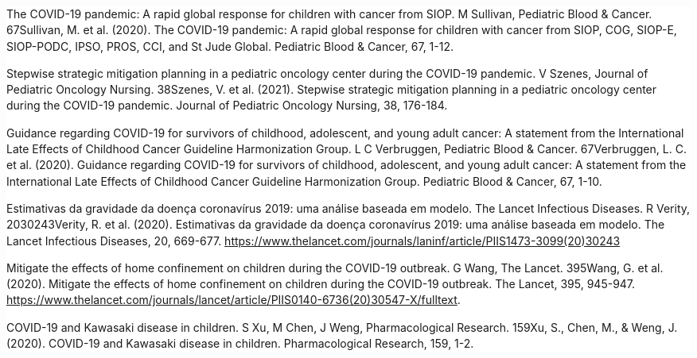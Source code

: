 The COVID-19 pandemic: A rapid global response for children with cancer from SIOP. M Sullivan, Pediatric Blood & Cancer. 67Sullivan, M. et al. (2020). The COVID-19 pandemic: A rapid global response for children with cancer from SIOP, COG, SIOP-E, SIOP-PODC, IPSO, PROS, CCI, and St Jude Global. Pediatric Blood & Cancer, 67, 1-12.

Stepwise strategic mitigation planning in a pediatric oncology center during the COVID-19 pandemic. V Szenes, Journal of Pediatric Oncology Nursing. 38Szenes, V. et al. (2021). Stepwise strategic mitigation planning in a pediatric oncology center during the COVID-19 pandemic. Journal of Pediatric Oncology Nursing, 38, 176-184.

Guidance regarding COVID-19 for survivors of childhood, adolescent, and young adult cancer: A statement from the International Late Effects of Childhood Cancer Guideline Harmonization Group. L C Verbruggen, Pediatric Blood & Cancer. 67Verbruggen, L. C. et al. (2020). Guidance regarding COVID-19 for survivors of childhood, adolescent, and young adult cancer: A statement from the International Late Effects of Childhood Cancer Guideline Harmonization Group. Pediatric Blood & Cancer, 67, 1-10.

Estimativas da gravidade da doença coronavírus 2019: uma análise baseada em modelo. The Lancet Infectious Diseases. R Verity, 2030243Verity, R. et al. (2020). Estimativas da gravidade da doença coronavírus 2019: uma análise baseada em modelo. The Lancet Infectious Diseases, 20, 669-677. https://www.thelancet.com/journals/laninf/article/PIIS1473-3099(20)30243

Mitigate the effects of home confinement on children during the COVID-19 outbreak. G Wang, The Lancet. 395Wang, G. et al. (2020). Mitigate the effects of home confinement on children during the COVID-19 outbreak. The Lancet, 395, 945-947. https://www.thelancet.com/journals/lancet/article/PIIS0140-6736(20)30547-X/fulltext.

COVID-19 and Kawasaki disease in children. S Xu, M Chen, J Weng, Pharmacological Research. 159Xu, S., Chen, M., & Weng, J. (2020). COVID-19 and Kawasaki disease in children. Pharmacological Research, 159, 1-2.